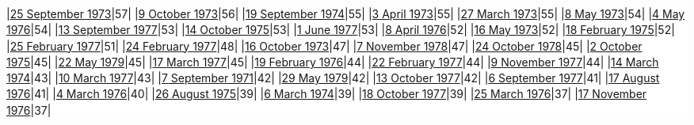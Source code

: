 |[25 September 1973](https://historichansard.net/senate/1973/19730925_senate_28_s57/)|57|
|[9 October 1973](https://historichansard.net/senate/1973/19731009_senate_28_s57/)|56|
|[19 September 1974](https://historichansard.net/senate/1974/19740919_senate_29_s61/)|55|
|[3 April 1973](https://historichansard.net/senate/1973/19730403_senate_28_s55/)|55|
|[27 March 1973](https://historichansard.net/senate/1973/19730327_senate_28_s55/)|55|
|[8 May 1973](https://historichansard.net/senate/1973/19730508_senate_28_s56/)|54|
|[4 May 1976](https://historichansard.net/senate/1976/19760504_senate_30_s68/)|54|
|[13 September 1977](https://historichansard.net/senate/1977/19770913_senate_30_s74/)|53|
|[14 October 1975](https://historichansard.net/senate/1975/19751014_senate_29_s66/)|53|
|[1 June 1977](https://historichansard.net/senate/1977/19770601_senate_30_s73/)|53|
|[8 April 1976](https://historichansard.net/senate/1976/19760408_senate_30_s67/)|52|
|[16 May 1973](https://historichansard.net/senate/1973/19730516_senate_28_s56/)|52|
|[18 February 1975](https://historichansard.net/senate/1975/19750218_senate_29_s63/)|52|
|[25 February 1977](https://historichansard.net/senate/1977/19770225_senate_30_s71/)|51|
|[24 February 1977](https://historichansard.net/senate/1977/19770224_senate_30_s71/)|48|
|[16 October 1973](https://historichansard.net/senate/1973/19731016_senate_28_s57/)|47|
|[7 November 1978](https://historichansard.net/senate/1978/19781107_senate_31_s79/)|47|
|[24 October 1978](https://historichansard.net/senate/1978/19781024_senate_31_s79/)|45|
|[2 October 1975](https://historichansard.net/senate/1975/19751002_senate_29_s65/)|45|
|[22 May 1979](https://historichansard.net/senate/1979/19790522_senate_31_s81/)|45|
|[17 March 1977](https://historichansard.net/senate/1977/19770317_senate_30_s72/)|45|
|[19 February 1976](https://historichansard.net/senate/1976/19760219_senate_30_s67/)|44|
|[22 February 1977](https://historichansard.net/senate/1977/19770222_senate_30_s71/)|44|
|[9 November 1977](https://historichansard.net/senate/1977/19771109_senate_30_s75/)|44|
|[14 March 1974](https://historichansard.net/senate/1974/19740314_senate_28_s59/)|43|
|[10 March 1977](https://historichansard.net/senate/1977/19770310_senate_30_s72/)|43|
|[7 September 1971](https://historichansard.net/senate/1971/19710907_senate_27_s49/)|42|
|[29 May 1979](https://historichansard.net/senate/1979/19790529_senate_31_s81/)|42|
|[13 October 1977](https://historichansard.net/senate/1977/19771013_senate_30_s75/)|42|
|[6 September 1977](https://historichansard.net/senate/1977/19770906_senate_30_s74/)|41|
|[17 August 1976](https://historichansard.net/senate/1976/19760817_senate_30_s69/)|41|
|[4 March 1976](https://historichansard.net/senate/1976/19760304_senate_30_s67/)|40|
|[26 August 1975](https://historichansard.net/senate/1975/19750826_senate_29_s65/)|39|
|[6 March 1974](https://historichansard.net/senate/1974/19740306_senate_28_s59/)|39|
|[18 October 1977](https://historichansard.net/senate/1977/19771018_senate_30_s75/)|39|
|[25 March 1976](https://historichansard.net/senate/1976/19760325_senate_30_s67/)|37|
|[17 November 1976](https://historichansard.net/senate/1976/19761117_senate_30_s70/)|37|
